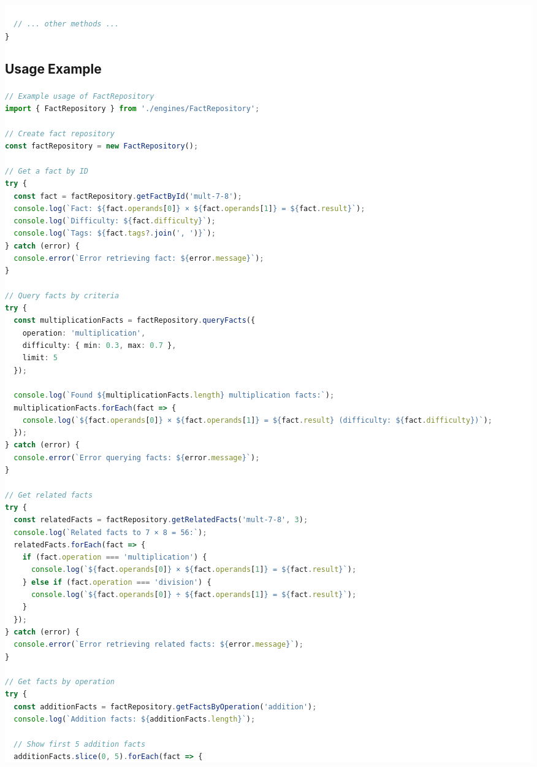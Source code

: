 ```typescript
  
  // ... other methods ...
}
```

## Usage Example

```typescript
// Example usage of FactRepository
import { FactRepository } from './engines/FactRepository';

// Create fact repository
const factRepository = new FactRepository();

// Get a fact by ID
try {
  const fact = factRepository.getFactById('mult-7-8');
  console.log(`Fact: ${fact.operands[0]} × ${fact.operands[1]} = ${fact.result}`);
  console.log(`Difficulty: ${fact.difficulty}`);
  console.log(`Tags: ${fact.tags?.join(', ')}`);
} catch (error) {
  console.error(`Error retrieving fact: ${error.message}`);
}

// Query facts by criteria
try {
  const multiplicationFacts = factRepository.queryFacts({
    operation: 'multiplication',
    difficulty: { min: 0.3, max: 0.7 },
    limit: 5
  });

  console.log(`Found ${multiplicationFacts.length} multiplication facts:`);
  multiplicationFacts.forEach(fact => {
    console.log(`${fact.operands[0]} × ${fact.operands[1]} = ${fact.result} (difficulty: ${fact.difficulty})`);
  });
} catch (error) {
  console.error(`Error querying facts: ${error.message}`);
}

// Get related facts
try {
  const relatedFacts = factRepository.getRelatedFacts('mult-7-8', 3);
  console.log(`Related facts to 7 × 8 = 56:`);
  relatedFacts.forEach(fact => {
    if (fact.operation === 'multiplication') {
      console.log(`${fact.operands[0]} × ${fact.operands[1]} = ${fact.result}`);
    } else if (fact.operation === 'division') {
      console.log(`${fact.operands[0]} ÷ ${fact.operands[1]} = ${fact.result}`);
    }
  });
} catch (error) {
  console.error(`Error retrieving related facts: ${error.message}`);
}

// Get facts by operation
try {
  const additionFacts = factRepository.getFactsByOperation('addition');
  console.log(`Addition facts: ${additionFacts.length}`);
  
  // Show first 5 addition facts
  additionFacts.slice(0, 5).forEach(fact => {
```